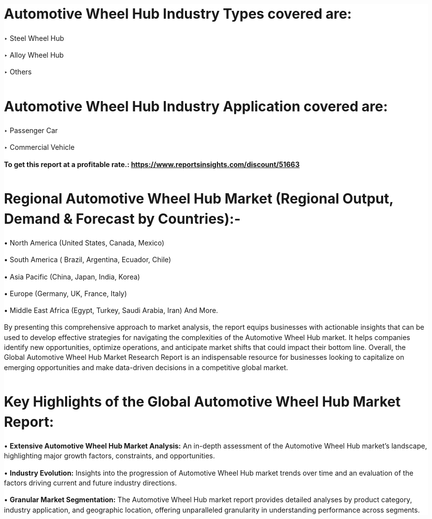</tr>
</table>

# <strong>Automotive Wheel Hub Industry Types covered are:</strong>

‣ Steel Wheel Hub

‣ Alloy Wheel Hub

‣ Others

# <strong>Automotive Wheel Hub Industry Application covered are:</strong>

‣ Passenger Car

‣ Commercial Vehicle

<strong>To get this report at a profitable rate.: <a href=https://www.reportsinsights.com/discount/51663>https://www.reportsinsights.com/discount/51663</a></strong></font>

# <strong>Regional Automotive Wheel Hub Market (Regional Output, Demand &amp; Forecast by Countries):-</strong>

• North America (United States, Canada, Mexico)

• South America ( Brazil, Argentina, Ecuador, Chile)

• Asia Pacific (China, Japan, India, Korea)

• Europe (Germany, UK, France, Italy)

• Middle East Africa (Egypt, Turkey, Saudi Arabia, Iran) And More.

By presenting this comprehensive approach to market analysis, the report equips businesses with actionable insights that can be used to develop effective strategies for navigating the complexities of the Automotive Wheel Hub market. It helps companies identify new opportunities, optimize operations, and anticipate market shifts that could impact their bottom line. Overall, the Global Automotive Wheel Hub Market Research Report is an indispensable resource for businesses looking to capitalize on emerging opportunities and make data-driven decisions in a competitive global market.

# <strong>Key Highlights of the Global Automotive Wheel Hub Market Report:</strong>

• <strong>Extensive Automotive Wheel Hub Market Analysis:</strong> An in-depth assessment of the Automotive Wheel Hub market’s landscape, highlighting major growth factors, constraints, and opportunities.

• <strong>Industry Evolution:</strong> Insights into the progression of Automotive Wheel Hub market trends over time and an evaluation of the factors driving current and future industry directions.

• <strong>Granular Market Segmentation:</strong> The Automotive Wheel Hub market report provides detailed analyses by product category, industry application, and geographic location, offering unparalleled granularity in understanding performance across segments.
